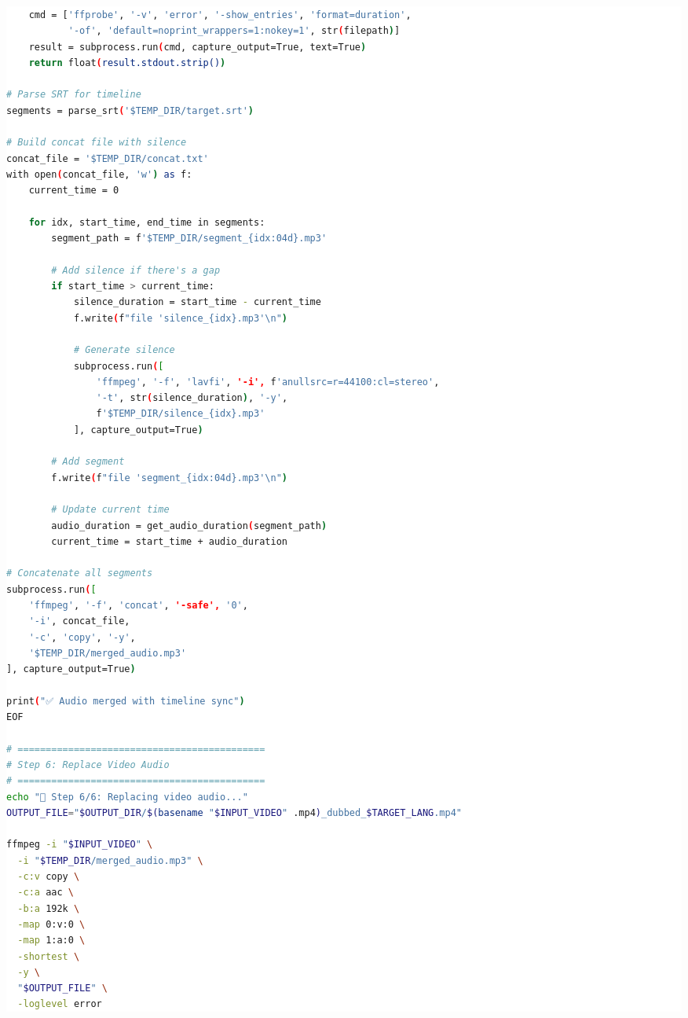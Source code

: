 ```bash
    cmd = ['ffprobe', '-v', 'error', '-show_entries', 'format=duration',
           '-of', 'default=noprint_wrappers=1:nokey=1', str(filepath)]
    result = subprocess.run(cmd, capture_output=True, text=True)
    return float(result.stdout.strip())

# Parse SRT for timeline
segments = parse_srt('$TEMP_DIR/target.srt')

# Build concat file with silence
concat_file = '$TEMP_DIR/concat.txt'
with open(concat_file, 'w') as f:
    current_time = 0

    for idx, start_time, end_time in segments:
        segment_path = f'$TEMP_DIR/segment_{idx:04d}.mp3'

        # Add silence if there's a gap
        if start_time > current_time:
            silence_duration = start_time - current_time
            f.write(f"file 'silence_{idx}.mp3'\n")

            # Generate silence
            subprocess.run([
                'ffmpeg', '-f', 'lavfi', '-i', f'anullsrc=r=44100:cl=stereo',
                '-t', str(silence_duration), '-y',
                f'$TEMP_DIR/silence_{idx}.mp3'
            ], capture_output=True)

        # Add segment
        f.write(f"file 'segment_{idx:04d}.mp3'\n")

        # Update current time
        audio_duration = get_audio_duration(segment_path)
        current_time = start_time + audio_duration

# Concatenate all segments
subprocess.run([
    'ffmpeg', '-f', 'concat', '-safe', '0',
    '-i', concat_file,
    '-c', 'copy', '-y',
    '$TEMP_DIR/merged_audio.mp3'
], capture_output=True)

print("✅ Audio merged with timeline sync")
EOF

# ============================================
# Step 6: Replace Video Audio
# ============================================
echo "🎥 Step 6/6: Replacing video audio..."
OUTPUT_FILE="$OUTPUT_DIR/$(basename "$INPUT_VIDEO" .mp4)_dubbed_$TARGET_LANG.mp4"

ffmpeg -i "$INPUT_VIDEO" \
  -i "$TEMP_DIR/merged_audio.mp3" \
  -c:v copy \
  -c:a aac \
  -b:a 192k \
  -map 0:v:0 \
  -map 1:a:0 \
  -shortest \
  -y \
  "$OUTPUT_FILE" \
  -loglevel error
```